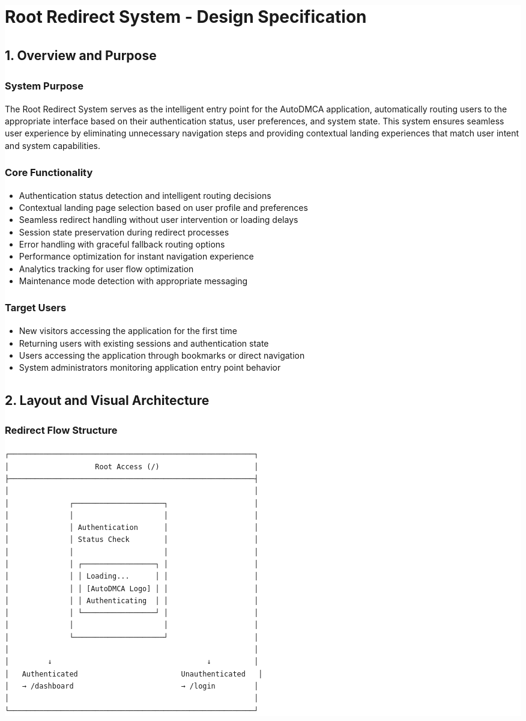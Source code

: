 # Root Redirect System - Design Specification

## 1. Overview and Purpose

### System Purpose
The Root Redirect System serves as the intelligent entry point for the AutoDMCA application, automatically routing users to the appropriate interface based on their authentication status, user preferences, and system state. This system ensures seamless user experience by eliminating unnecessary navigation steps and providing contextual landing experiences that match user intent and system capabilities.

### Core Functionality
- Authentication status detection and intelligent routing decisions
- Contextual landing page selection based on user profile and preferences
- Seamless redirect handling without user intervention or loading delays
- Session state preservation during redirect processes
- Error handling with graceful fallback routing options
- Performance optimization for instant navigation experience
- Analytics tracking for user flow optimization
- Maintenance mode detection with appropriate messaging

### Target Users
- New visitors accessing the application for the first time
- Returning users with existing sessions and authentication state
- Users accessing the application through bookmarks or direct navigation
- System administrators monitoring application entry point behavior

## 2. Layout and Visual Architecture

### Redirect Flow Structure
```
┌─────────────────────────────────────────────────────────┐
│                    Root Access (/)                      │
├─────────────────────────────────────────────────────────┤
│                                                         │
│              ┌─────────────────────┐                    │
│              │                     │                    │
│              │ Authentication      │                    │
│              │ Status Check        │                    │
│              │                     │                    │
│              │ ┌─────────────────┐ │                    │
│              │ │ Loading...      │ │                    │
│              │ │ [AutoDMCA Logo] │ │                    │
│              │ │ Authenticating  │ │                    │
│              │ └─────────────────┘ │                    │
│              │                     │                    │
│              └─────────────────────┘                    │
│                                                         │
│         ↓                                    ↓          │
│   Authenticated                        Unauthenticated   │
│   → /dashboard                         → /login         │
│                                                         │
└─────────────────────────────────────────────────────────┘
```
